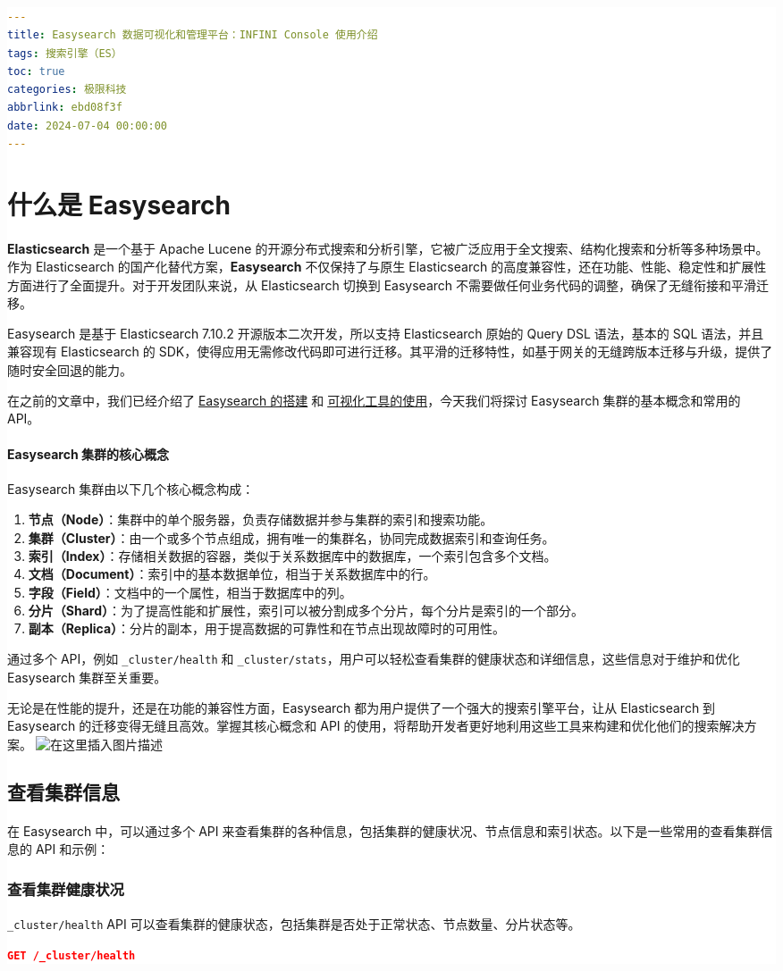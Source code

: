 ```yaml
---
title: Easysearch 数据可视化和管理平台：INFINI Console 使用介绍
tags: 搜索引擎（ES）
toc: true
categories: 极限科技
abbrlink: ebd08f3f
date: 2024-07-04 00:00:00
---
```


# 什么是 Easysearch

**Elasticsearch** 是一个基于 Apache Lucene 的开源分布式搜索和分析引擎，它被广泛应用于全文搜索、结构化搜索和分析等多种场景中。作为 Elasticsearch 的国产化替代方案，**Easysearch** 不仅保持了与原生 Elasticsearch 的高度兼容性，还在功能、性能、稳定性和扩展性方面进行了全面提升。对于开发团队来说，从 Elasticsearch 切换到 Easysearch 不需要做任何业务代码的调整，确保了无缝衔接和平滑迁移。

Easysearch 是基于 Elasticsearch 7.10.2 开源版本二次开发，所以支持 Elasticsearch 原始的 Query DSL 语法，基本的 SQL 语法，并且兼容现有 Elasticsearch 的 SDK，使得应用无需修改代码即可进行迁移。其平滑的迁移特性，如基于网关的无缝跨版本迁移与升级，提供了随时安全回退的能力。

在之前的文章中，我们已经介绍了 [Easysearch 的搭建](https://blog.csdn.net/weixin_38781498/article/details/140077785?spm=1001.2014.3001.5502) 和 [可视化工具的使用](https://blog.csdn.net/weixin_38781498/article/details/140165173?spm=1001.2014.3001.5502)，今天我们将探讨 Easysearch 集群的基本概念和常用的 API。

#### Easysearch 集群的核心概念

Easysearch 集群由以下几个核心概念构成：

1. **节点（Node）**：集群中的单个服务器，负责存储数据并参与集群的索引和搜索功能。
2. **集群（Cluster）**：由一个或多个节点组成，拥有唯一的集群名，协同完成数据索引和查询任务。
3. **索引（Index）**：存储相关数据的容器，类似于关系数据库中的数据库，一个索引包含多个文档。
4. **文档（Document）**：索引中的基本数据单位，相当于关系数据库中的行。
5. **字段（Field）**：文档中的一个属性，相当于数据库中的列。
6. **分片（Shard）**：为了提高性能和扩展性，索引可以被分割成多个分片，每个分片是索引的一个部分。
7. **副本（Replica）**：分片的副本，用于提高数据的可靠性和在节点出现故障时的可用性。

通过多个 API，例如 `_cluster/health` 和 `_cluster/stats`，用户可以轻松查看集群的健康状态和详细信息，这些信息对于维护和优化 Easysearch 集群至关重要。



无论是在性能的提升，还是在功能的兼容性方面，Easysearch 都为用户提供了一个强大的搜索引擎平台，让从 Elasticsearch 到 Easysearch 的迁移变得无缝且高效。掌握其核心概念和 API 的使用，将帮助开发者更好地利用这些工具来构建和优化他们的搜索解决方案。
![在这里插入图片描述](https://i-blog.csdnimg.cn/direct/ad929f527e9146b1bc4aa29d56687170.png)

## 查看集群信息

在 Easysearch 中，可以通过多个 API 来查看集群的各种信息，包括集群的健康状况、节点信息和索引状态。以下是一些常用的查看集群信息的 API 和示例：

### 查看集群健康状况

`_cluster/health` API 可以查看集群的健康状态，包括集群是否处于正常状态、节点数量、分片状态等。

```json
GET /_cluster/health
```
